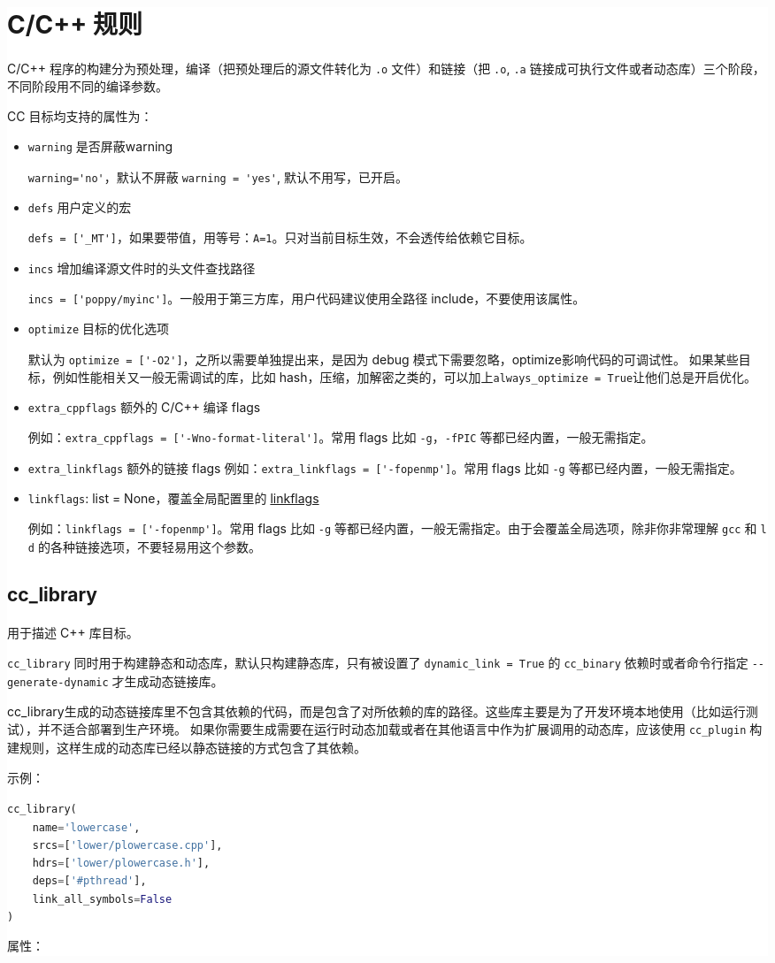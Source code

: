 # C/C++ 规则

C/C++ 程序的构建分为预处理，编译（把预处理后的源文件转化为 `.o` 文件）和链接（把 `.o`, `.a` 链接成可执行文件或者动态库）三个阶段，不同阶段用不同的编译参数。

CC 目标均支持的属性为：

- `warning` 是否屏蔽warning

  `warning='no'`，默认不屏蔽 `warning = 'yes'`, 默认不用写，已开启。

- `defs` 用户定义的宏

  `defs = ['_MT']`，如果要带值，用等号：`A=1`。只对当前目标生效，不会透传给依赖它目标。

- `incs` 增加编译源文件时的头文件查找路径

  `incs = ['poppy/myinc']`。一般用于第三方库，用户代码建议使用全路径 include，不要使用该属性。

- `optimize` 目标的优化选项

  默认为 `optimize = ['-O2']`，之所以需要单独提出来，是因为 debug 模式下需要忽略，optimize影响代码的可调试性。
  如果某些目标，例如性能相关又一般无需调试的库，比如 hash，压缩，加解密之类的，可以加上`always_optimize = True`让他们总是开启优化。

- `extra_cppflags` 额外的 C/C++ 编译 flags

  例如：`extra_cppflags = ['-Wno-format-literal']`。常用 flags 比如 `-g`，`-fPIC` 等都已经内置，一般无需指定。

- `extra_linkflags` 额外的链接 flags
  例如：`extra_linkflags = ['-fopenmp']`。常用 flags 比如 `-g` 等都已经内置，一般无需指定。

- `linkflags`: list = None，覆盖全局配置里的 [linkflags](../config.md#cc_config)

  例如：`linkflags = ['-fopenmp']`。常用 flags 比如 `-g` 等都已经内置，一般无需指定。由于会覆盖全局选项，除非你非常理解 `gcc` 和 `ld` 的各种链接选项，不要轻易用这个参数。

## cc_library

用于描述 C++ 库目标。

`cc_library` 同时用于构建静态和动态库，默认只构建静态库，只有被设置了 `dynamic_link = True` 的 `cc_binary` 依赖时或者命令行指定 `--generate-dynamic` 才生成动态链接库。

cc_library生成的动态链接库里不包含其依赖的代码，而是包含了对所依赖的库的路径。这些库主要是为了开发环境本地使用（比如运行测试），并不适合部署到生产环境。
如果你需要生成需要在运行时动态加载或者在其他语言中作为扩展调用的动态库，应该使用 `cc_plugin` 构建规则，这样生成的动态库已经以静态链接的方式包含了其依赖。

示例：

```python
cc_library(
    name='lowercase',
    srcs=['lower/plowercase.cpp'],
    hdrs=['lower/plowercase.h'],
    deps=['#pthread'],
    link_all_symbols=False
)
```

属性：
